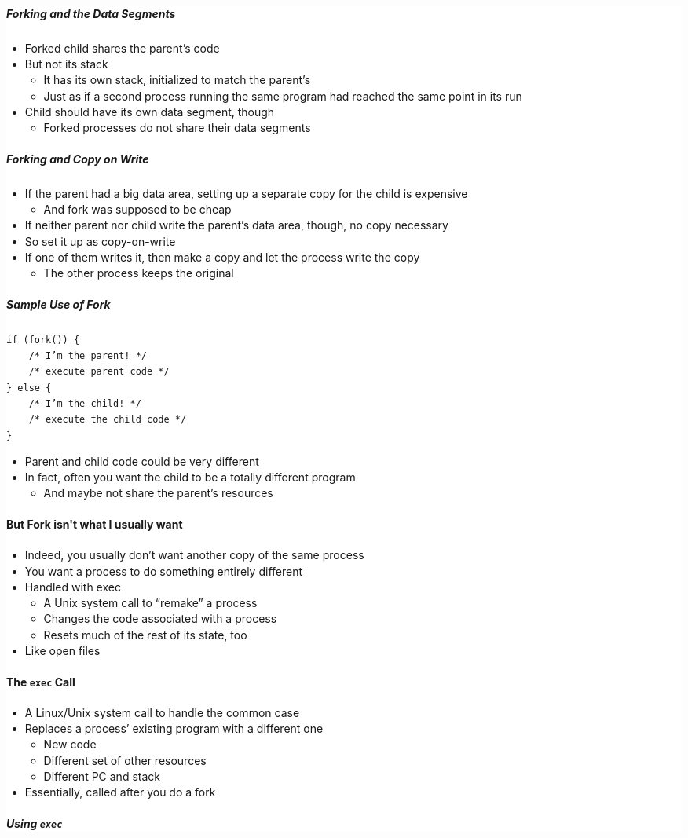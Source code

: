 ##### Forking and the Data Segments

* Forked child shares the parent’s code
* But not its stack
  - It has its own stack, initialized to match the parent’s
  - Just as if a second process running the same program had reached the same point in its run
* Child should have its own data segment, though
  - Forked processes do not share their data segments

##### Forking and Copy on Write

* If the parent had a big data area, setting up a separate copy for the child is expensive
  - And fork was supposed to be cheap
* If neither parent nor child write the parent’s data area, though, no copy necessary
* So set it up as copy-on-write
* If one of them writes it, then make a copy and let the process write the copy
  - The other process keeps the original

##### Sample Use of Fork

```
if (fork()) {
    /* I’m the parent! */
    /* execute parent code */
} else {
    /* I’m the child! */
    /* execute the child code */
}
```

* Parent and child code could be very different 
* In fact, often you want the child to be a totally different program
  - And maybe not share the parent’s resources

#### But Fork isn't what I usually want

* Indeed, you usually don’t want another copy of the same process
* You want a process to do something entirely different
* Handled with exec
  - A Unix system call to “remake” a process
  - Changes the code associated with a process
  - Resets much of the rest of its state, too
* Like open files

#### The `exec` Call

* A Linux/Unix system call to handle the common case
* Replaces a process’ existing program with a different one
  - New code
  - Different set of other resources
  - Different PC and stack
* Essentially, called after you do a fork

##### Using `exec`
